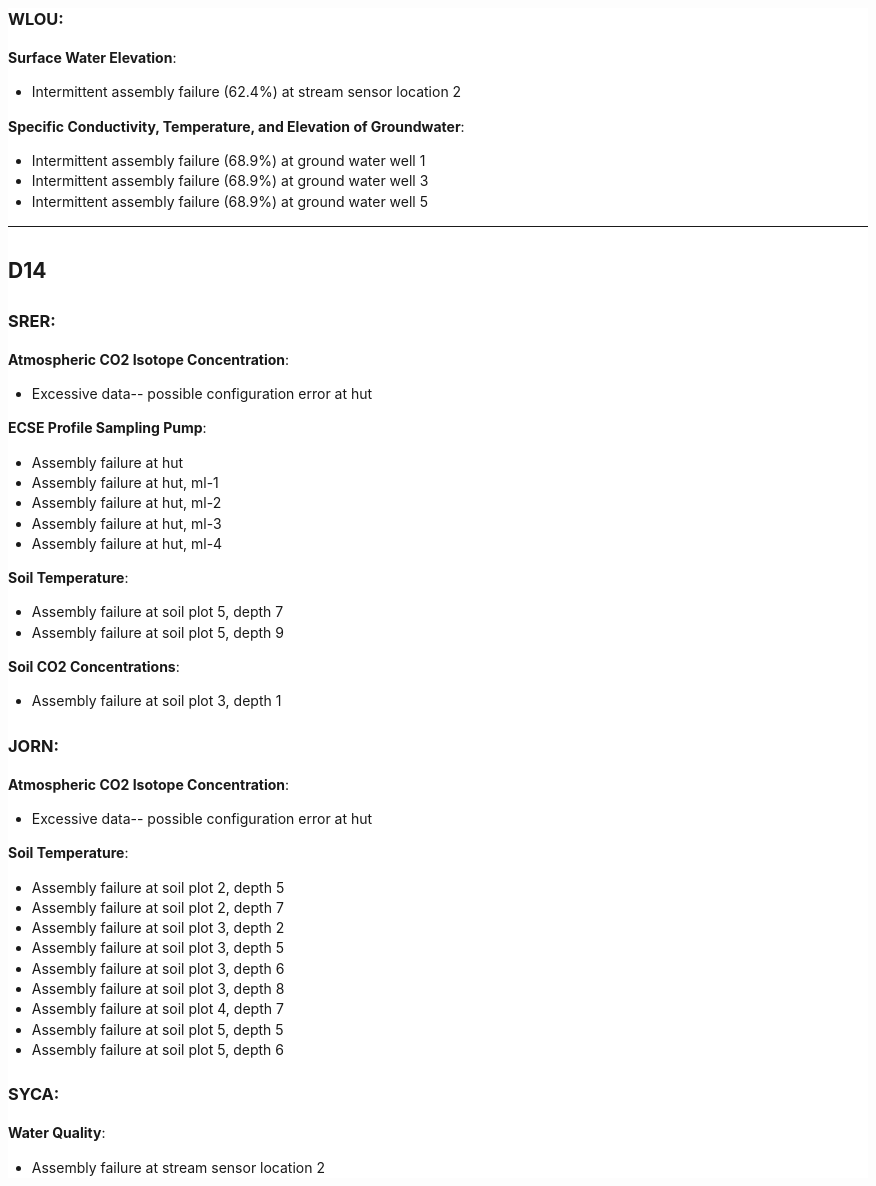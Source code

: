 ### WLOU:

**Surface Water Elevation**:
 - Intermittent assembly failure (62.4%) at stream sensor location 2

**Specific Conductivity, Temperature, and Elevation of Groundwater**:
 - Intermittent assembly failure (68.9%) at ground water well 1
 - Intermittent assembly failure (68.9%) at ground water well 3
 - Intermittent assembly failure (68.9%) at ground water well 5

***
## D14

### SRER:

**Atmospheric CO2 Isotope Concentration**:
 - Excessive data-- possible configuration error at hut

**ECSE Profile Sampling Pump**:
 - Assembly failure at hut
 - Assembly failure at hut, ml-1
 - Assembly failure at hut, ml-2
 - Assembly failure at hut, ml-3
 - Assembly failure at hut, ml-4

**Soil Temperature**:
 - Assembly failure at soil plot 5, depth 7
 - Assembly failure at soil plot 5, depth 9

**Soil CO2 Concentrations**:
 - Assembly failure at soil plot 3, depth 1

### JORN:

**Atmospheric CO2 Isotope Concentration**:
 - Excessive data-- possible configuration error at hut

**Soil Temperature**:
 - Assembly failure at soil plot 2, depth 5
 - Assembly failure at soil plot 2, depth 7
 - Assembly failure at soil plot 3, depth 2
 - Assembly failure at soil plot 3, depth 5
 - Assembly failure at soil plot 3, depth 6
 - Assembly failure at soil plot 3, depth 8
 - Assembly failure at soil plot 4, depth 7
 - Assembly failure at soil plot 5, depth 5
 - Assembly failure at soil plot 5, depth 6

### SYCA:

**Water Quality**:
 - Assembly failure at stream sensor location 2
